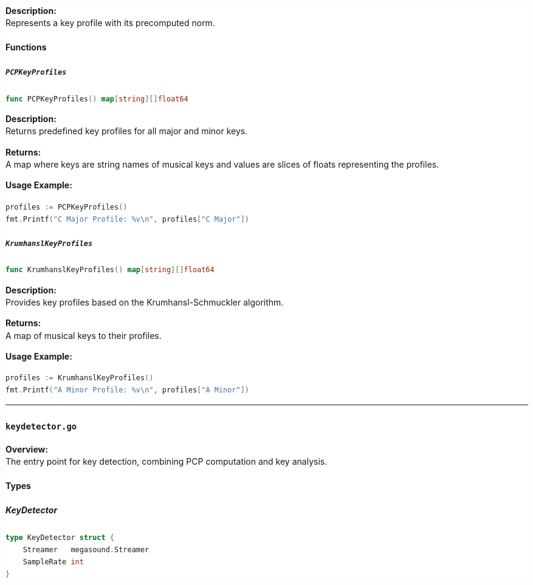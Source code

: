 **Description:**  
Represents a key profile with its precomputed norm.

#### Functions

##### `PCPKeyProfiles`

```go
func PCPKeyProfiles() map[string][]float64
```

**Description:**  
Returns predefined key profiles for all major and minor keys.

**Returns:**  
A map where keys are string names of musical keys and values are slices of floats representing the profiles.

**Usage Example:**

```go
profiles := PCPKeyProfiles()
fmt.Printf("C Major Profile: %v\n", profiles["C Major"])
```

##### `KrumhanslKeyProfiles`

```go
func KrumhanslKeyProfiles() map[string][]float64
```

**Description:**  
Provides key profiles based on the Krumhansl-Schmuckler algorithm.

**Returns:**  
A map of musical keys to their profiles.

**Usage Example:**

```go
profiles := KrumhanslKeyProfiles()
fmt.Printf("A Minor Profile: %v\n", profiles["A Minor"])
```

---

### `keydetector.go`

**Overview:**  
The entry point for key detection, combining PCP computation and key analysis.

#### Types

##### KeyDetector

```go
type KeyDetector struct {
    Streamer   megasound.Streamer
    SampleRate int
}
```
